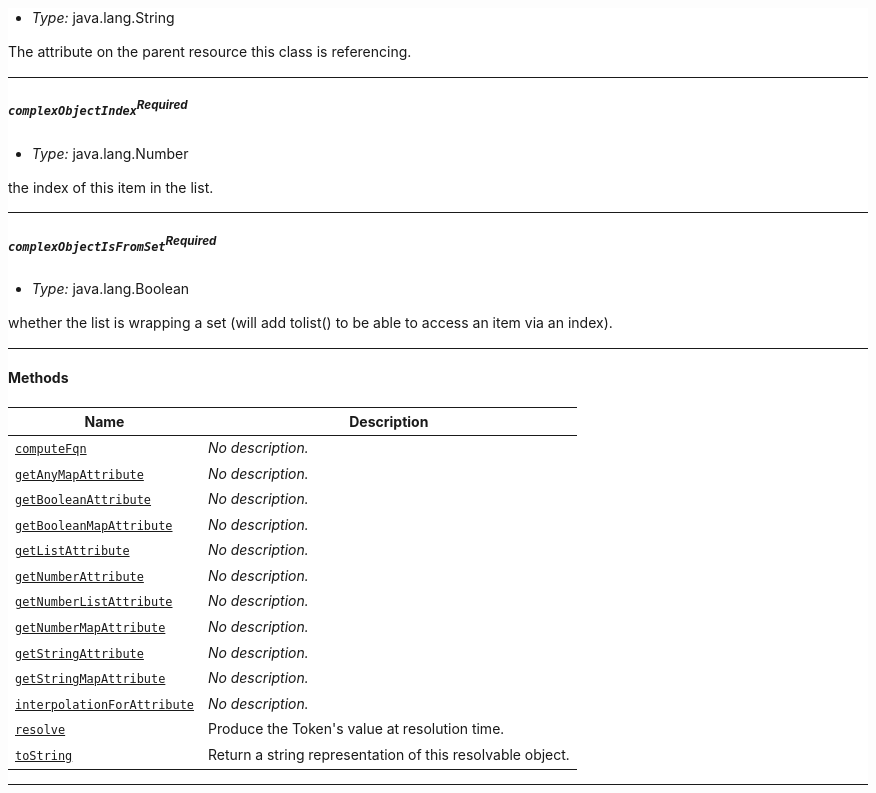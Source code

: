 - *Type:* java.lang.String

The attribute on the parent resource this class is referencing.

---

##### `complexObjectIndex`<sup>Required</sup> <a name="complexObjectIndex" id="@cdktf/provider-gitlab.dataGitlabProjectTag.DataGitlabProjectTagReleaseOutputReference.Initializer.parameter.complexObjectIndex"></a>

- *Type:* java.lang.Number

the index of this item in the list.

---

##### `complexObjectIsFromSet`<sup>Required</sup> <a name="complexObjectIsFromSet" id="@cdktf/provider-gitlab.dataGitlabProjectTag.DataGitlabProjectTagReleaseOutputReference.Initializer.parameter.complexObjectIsFromSet"></a>

- *Type:* java.lang.Boolean

whether the list is wrapping a set (will add tolist() to be able to access an item via an index).

---

#### Methods <a name="Methods" id="Methods"></a>

| **Name** | **Description** |
| --- | --- |
| <code><a href="#@cdktf/provider-gitlab.dataGitlabProjectTag.DataGitlabProjectTagReleaseOutputReference.computeFqn">computeFqn</a></code> | *No description.* |
| <code><a href="#@cdktf/provider-gitlab.dataGitlabProjectTag.DataGitlabProjectTagReleaseOutputReference.getAnyMapAttribute">getAnyMapAttribute</a></code> | *No description.* |
| <code><a href="#@cdktf/provider-gitlab.dataGitlabProjectTag.DataGitlabProjectTagReleaseOutputReference.getBooleanAttribute">getBooleanAttribute</a></code> | *No description.* |
| <code><a href="#@cdktf/provider-gitlab.dataGitlabProjectTag.DataGitlabProjectTagReleaseOutputReference.getBooleanMapAttribute">getBooleanMapAttribute</a></code> | *No description.* |
| <code><a href="#@cdktf/provider-gitlab.dataGitlabProjectTag.DataGitlabProjectTagReleaseOutputReference.getListAttribute">getListAttribute</a></code> | *No description.* |
| <code><a href="#@cdktf/provider-gitlab.dataGitlabProjectTag.DataGitlabProjectTagReleaseOutputReference.getNumberAttribute">getNumberAttribute</a></code> | *No description.* |
| <code><a href="#@cdktf/provider-gitlab.dataGitlabProjectTag.DataGitlabProjectTagReleaseOutputReference.getNumberListAttribute">getNumberListAttribute</a></code> | *No description.* |
| <code><a href="#@cdktf/provider-gitlab.dataGitlabProjectTag.DataGitlabProjectTagReleaseOutputReference.getNumberMapAttribute">getNumberMapAttribute</a></code> | *No description.* |
| <code><a href="#@cdktf/provider-gitlab.dataGitlabProjectTag.DataGitlabProjectTagReleaseOutputReference.getStringAttribute">getStringAttribute</a></code> | *No description.* |
| <code><a href="#@cdktf/provider-gitlab.dataGitlabProjectTag.DataGitlabProjectTagReleaseOutputReference.getStringMapAttribute">getStringMapAttribute</a></code> | *No description.* |
| <code><a href="#@cdktf/provider-gitlab.dataGitlabProjectTag.DataGitlabProjectTagReleaseOutputReference.interpolationForAttribute">interpolationForAttribute</a></code> | *No description.* |
| <code><a href="#@cdktf/provider-gitlab.dataGitlabProjectTag.DataGitlabProjectTagReleaseOutputReference.resolve">resolve</a></code> | Produce the Token's value at resolution time. |
| <code><a href="#@cdktf/provider-gitlab.dataGitlabProjectTag.DataGitlabProjectTagReleaseOutputReference.toString">toString</a></code> | Return a string representation of this resolvable object. |

---